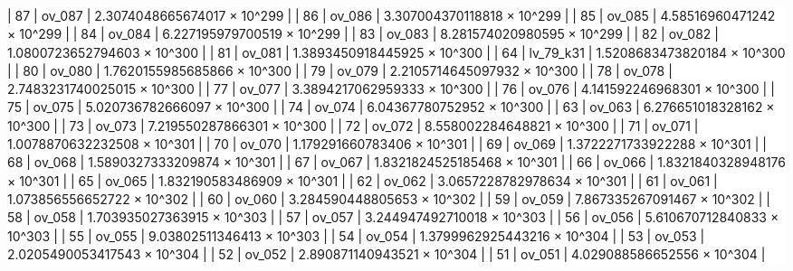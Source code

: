 | 87 | ov_087 | 2.3074048665674017 × 10^299 |
| 86 | ov_086 | 3.307004370118818 × 10^299 |
| 85 | ov_085 | 4.58516960471242 × 10^299 |
| 84 | ov_084 | 6.227195979700519 × 10^299 |
| 83 | ov_083 | 8.281574020980595 × 10^299 |
| 82 | ov_082 | 1.0800723652794603 × 10^300 |
| 81 | ov_081 | 1.3893450918445925 × 10^300 |
| 64 | lv_79_k31 | 1.5208683473820184 × 10^300 |
| 80 | ov_080 | 1.7620155985685866 × 10^300 |
| 79 | ov_079 | 2.2105714645097932 × 10^300 |
| 78 | ov_078 | 2.7483231740025015 × 10^300 |
| 77 | ov_077 | 3.3894217062959333 × 10^300 |
| 76 | ov_076 | 4.141592246968301 × 10^300 |
| 75 | ov_075 | 5.020736782666097 × 10^300 |
| 74 | ov_074 | 6.04367780752952 × 10^300 |
| 63 | ov_063 | 6.276651018328162 × 10^300 |
| 73 | ov_073 | 7.219550287866301 × 10^300 |
| 72 | ov_072 | 8.558002284648821 × 10^300 |
| 71 | ov_071 | 1.0078870632232508 × 10^301 |
| 70 | ov_070 | 1.179291660783406 × 10^301 |
| 69 | ov_069 | 1.3722271733922288 × 10^301 |
| 68 | ov_068 | 1.5890327333209874 × 10^301 |
| 67 | ov_067 | 1.8321824525185468 × 10^301 |
| 66 | ov_066 | 1.8321840328948176 × 10^301 |
| 65 | ov_065 | 1.832190583486909 × 10^301 |
| 62 | ov_062 | 3.0657228782978634 × 10^301 |
| 61 | ov_061 | 1.073856556652722 × 10^302 |
| 60 | ov_060 | 3.284590448805653 × 10^302 |
| 59 | ov_059 | 7.867335267091467 × 10^302 |
| 58 | ov_058 | 1.703935027363915 × 10^303 |
| 57 | ov_057 | 3.244947492710018 × 10^303 |
| 56 | ov_056 | 5.610670712840833 × 10^303 |
| 55 | ov_055 | 9.03802511346413 × 10^303 |
| 54 | ov_054 | 1.3799962925443216 × 10^304 |
| 53 | ov_053 | 2.0205490053417543 × 10^304 |
| 52 | ov_052 | 2.890871140943521 × 10^304 |
| 51 | ov_051 | 4.029088586652556 × 10^304 |
